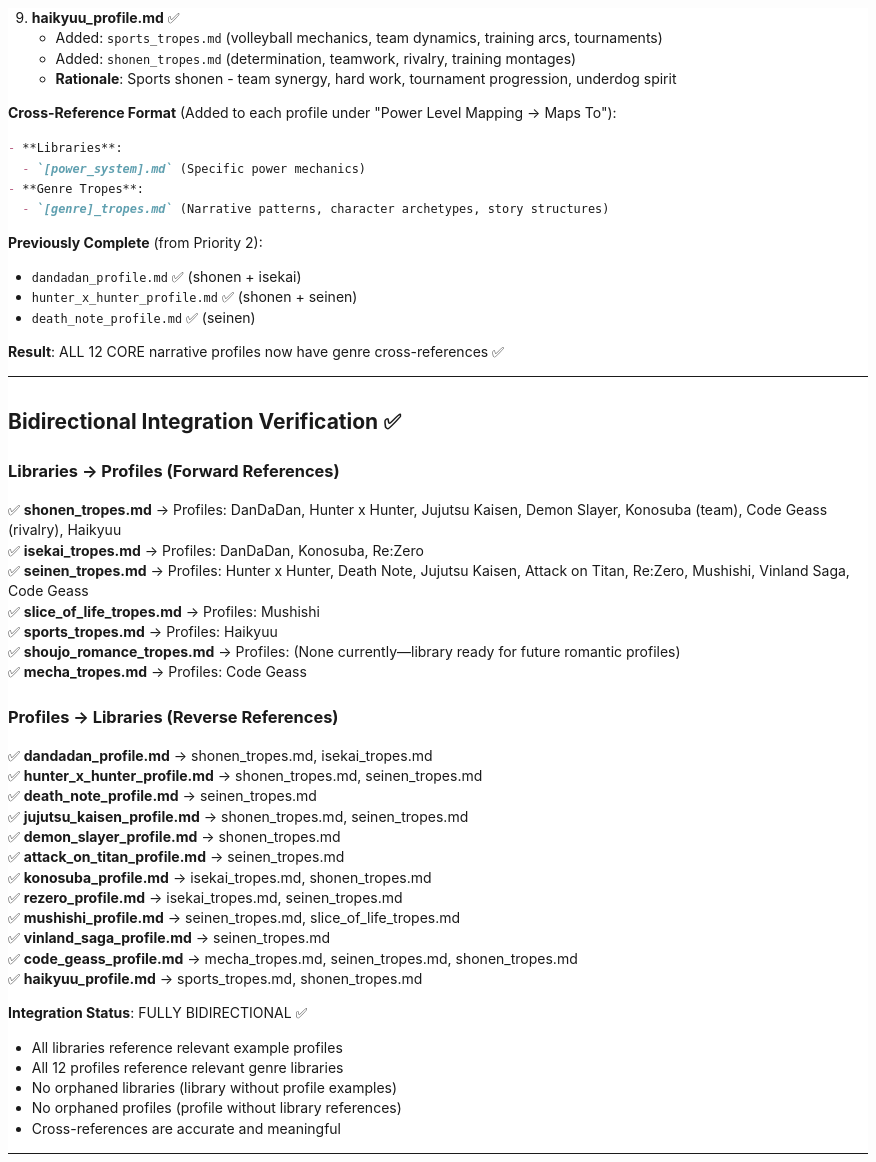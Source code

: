 9. **haikyuu_profile.md** ✅
   - Added: `sports_tropes.md` (volleyball mechanics, team dynamics, training arcs, tournaments)
   - Added: `shonen_tropes.md` (determination, teamwork, rivalry, training montages)
   - **Rationale**: Sports shonen - team synergy, hard work, tournament progression, underdog spirit

**Cross-Reference Format** (Added to each profile under "Power Level Mapping → Maps To"):
```markdown
- **Libraries**:
  - `[power_system].md` (Specific power mechanics)
- **Genre Tropes**:
  - `[genre]_tropes.md` (Narrative patterns, character archetypes, story structures)
```

**Previously Complete** (from Priority 2):
- `dandadan_profile.md` ✅ (shonen + isekai)
- `hunter_x_hunter_profile.md` ✅ (shonen + seinen)
- `death_note_profile.md` ✅ (seinen)

**Result**: ALL 12 CORE narrative profiles now have genre cross-references ✅

---

## Bidirectional Integration Verification ✅

### Libraries → Profiles (Forward References)
✅ **shonen_tropes.md** → Profiles: DanDaDan, Hunter x Hunter, Jujutsu Kaisen, Demon Slayer, Konosuba (team), Code Geass (rivalry), Haikyuu  
✅ **isekai_tropes.md** → Profiles: DanDaDan, Konosuba, Re:Zero  
✅ **seinen_tropes.md** → Profiles: Hunter x Hunter, Death Note, Jujutsu Kaisen, Attack on Titan, Re:Zero, Mushishi, Vinland Saga, Code Geass  
✅ **slice_of_life_tropes.md** → Profiles: Mushishi  
✅ **sports_tropes.md** → Profiles: Haikyuu  
✅ **shoujo_romance_tropes.md** → Profiles: (None currently—library ready for future romantic profiles)  
✅ **mecha_tropes.md** → Profiles: Code Geass  

### Profiles → Libraries (Reverse References)
✅ **dandadan_profile.md** → shonen_tropes.md, isekai_tropes.md  
✅ **hunter_x_hunter_profile.md** → shonen_tropes.md, seinen_tropes.md  
✅ **death_note_profile.md** → seinen_tropes.md  
✅ **jujutsu_kaisen_profile.md** → shonen_tropes.md, seinen_tropes.md  
✅ **demon_slayer_profile.md** → shonen_tropes.md  
✅ **attack_on_titan_profile.md** → seinen_tropes.md  
✅ **konosuba_profile.md** → isekai_tropes.md, shonen_tropes.md  
✅ **rezero_profile.md** → isekai_tropes.md, seinen_tropes.md  
✅ **mushishi_profile.md** → seinen_tropes.md, slice_of_life_tropes.md  
✅ **vinland_saga_profile.md** → seinen_tropes.md  
✅ **code_geass_profile.md** → mecha_tropes.md, seinen_tropes.md, shonen_tropes.md  
✅ **haikyuu_profile.md** → sports_tropes.md, shonen_tropes.md  

**Integration Status**: FULLY BIDIRECTIONAL ✅
- All libraries reference relevant example profiles
- All 12 profiles reference relevant genre libraries
- No orphaned libraries (library without profile examples)
- No orphaned profiles (profile without library references)
- Cross-references are accurate and meaningful

---